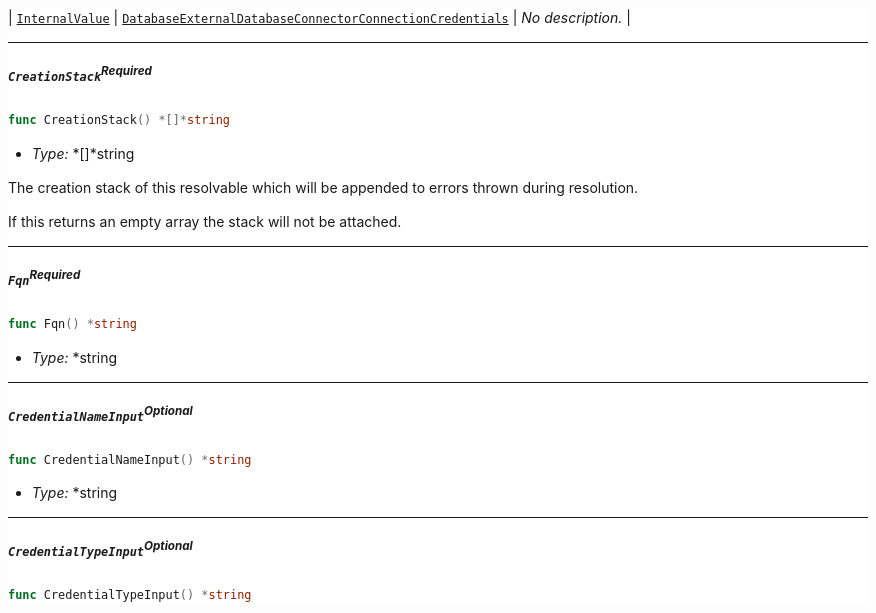 | <code><a href="#rhizo-co-terraform-provider-oci.databaseExternalDatabaseConnector.DatabaseExternalDatabaseConnectorConnectionCredentialsOutputReference.property.internalValue">InternalValue</a></code> | <code><a href="#rhizo-co-terraform-provider-oci.databaseExternalDatabaseConnector.DatabaseExternalDatabaseConnectorConnectionCredentials">DatabaseExternalDatabaseConnectorConnectionCredentials</a></code> | *No description.* |

---

##### `CreationStack`<sup>Required</sup> <a name="CreationStack" id="rhizo-co-terraform-provider-oci.databaseExternalDatabaseConnector.DatabaseExternalDatabaseConnectorConnectionCredentialsOutputReference.property.creationStack"></a>

```go
func CreationStack() *[]*string
```

- *Type:* *[]*string

The creation stack of this resolvable which will be appended to errors thrown during resolution.

If this returns an empty array the stack will not be attached.

---

##### `Fqn`<sup>Required</sup> <a name="Fqn" id="rhizo-co-terraform-provider-oci.databaseExternalDatabaseConnector.DatabaseExternalDatabaseConnectorConnectionCredentialsOutputReference.property.fqn"></a>

```go
func Fqn() *string
```

- *Type:* *string

---

##### `CredentialNameInput`<sup>Optional</sup> <a name="CredentialNameInput" id="rhizo-co-terraform-provider-oci.databaseExternalDatabaseConnector.DatabaseExternalDatabaseConnectorConnectionCredentialsOutputReference.property.credentialNameInput"></a>

```go
func CredentialNameInput() *string
```

- *Type:* *string

---

##### `CredentialTypeInput`<sup>Optional</sup> <a name="CredentialTypeInput" id="rhizo-co-terraform-provider-oci.databaseExternalDatabaseConnector.DatabaseExternalDatabaseConnectorConnectionCredentialsOutputReference.property.credentialTypeInput"></a>

```go
func CredentialTypeInput() *string
```
